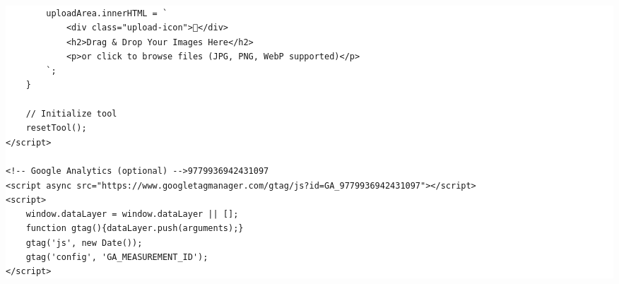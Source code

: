             uploadArea.innerHTML = `
                <div class="upload-icon">📁</div>
                <h2>Drag & Drop Your Images Here</h2>
                <p>or click to browse files (JPG, PNG, WebP supported)</p>
            `;
        }
        
        // Initialize tool
        resetTool();
    </script>
    
    <!-- Google Analytics (optional) -->9779936942431097
    <script async src="https://www.googletagmanager.com/gtag/js?id=GA_9779936942431097"></script>
    <script>
        window.dataLayer = window.dataLayer || [];
        function gtag(){dataLayer.push(arguments);}
        gtag('js', new Date());
        gtag('config', 'GA_MEASUREMENT_ID');
    </script>
</body>
</html>

